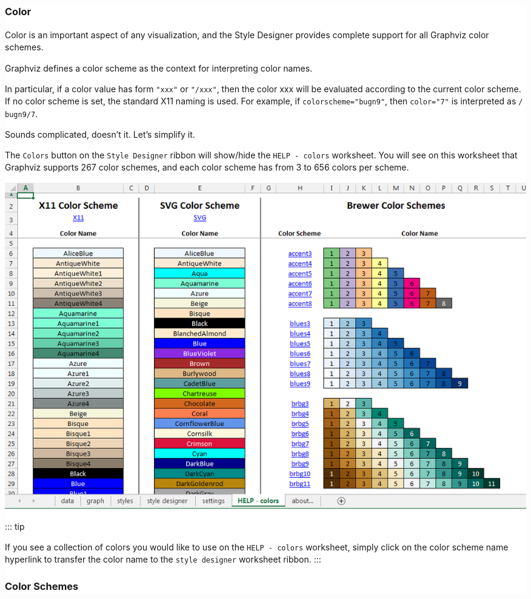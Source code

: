 ### Color

Color is an important aspect of any visualization, and the Style Designer provides complete support for all Graphviz color schemes.

Graphviz defines a color scheme as the context for interpreting color names.

In particular, if a color value has form `"xxx"` or `"/xxx"`, then the color xxx will be evaluated according to the current color scheme. If no color scheme is set, the standard X11 naming is used. For example, if `colorscheme="bugn9"`, then `color="7"` is interpreted as `/bugn9/7`.

Sounds complicated, doesn’t it. Let’s simplify it.

The `Colors` button on the `Style Designer` ribbon will show/hide the `HELP - colors` worksheet. You will see on this worksheet that Graphviz supports 267 color schemes, and each color scheme has from 3 to 656 colors per scheme.

![](../media/38580c1f73d6603c9c9ffebf45930d1b.png)

::: tip

If you see a collection of colors you would like to use on the `HELP - colors` worksheet, simply click on the color scheme name hyperlink to transfer the color name to the `style designer` worksheet ribbon.
:::

### Color Schemes
